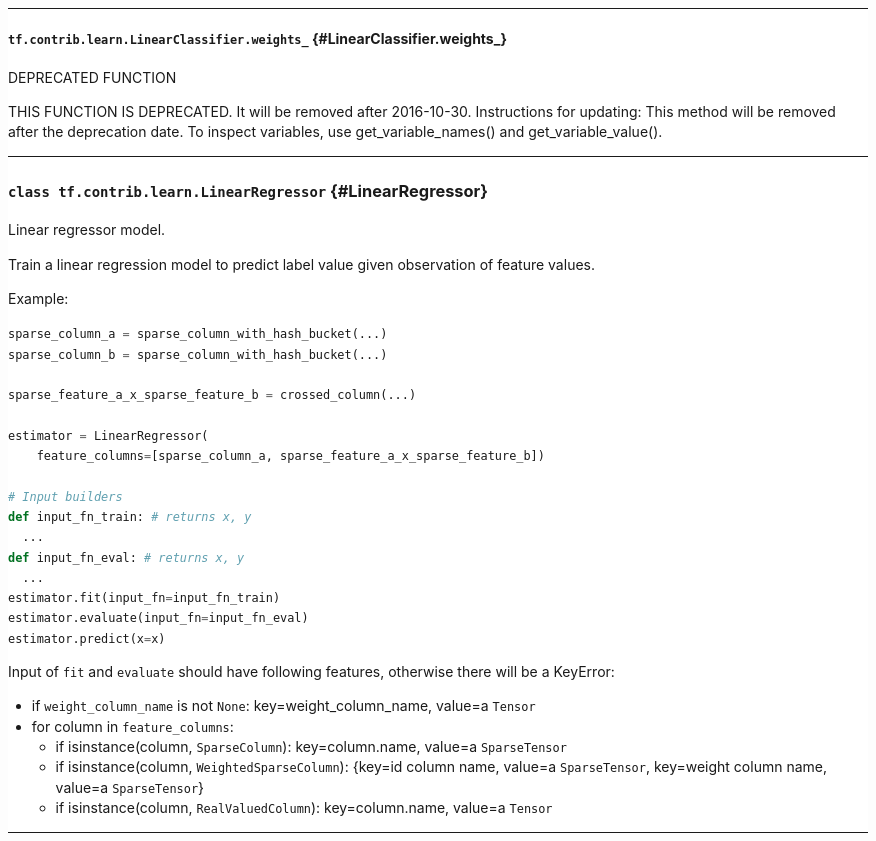 - - -

#### `tf.contrib.learn.LinearClassifier.weights_` {#LinearClassifier.weights_}

DEPRECATED FUNCTION

THIS FUNCTION IS DEPRECATED. It will be removed after 2016-10-30.
Instructions for updating:
This method will be removed after the deprecation date. To inspect variables, use get_variable_names() and get_variable_value().



- - -

### `class tf.contrib.learn.LinearRegressor` {#LinearRegressor}

Linear regressor model.

Train a linear regression model to predict label value given observation of
feature values.

Example:

```python
sparse_column_a = sparse_column_with_hash_bucket(...)
sparse_column_b = sparse_column_with_hash_bucket(...)

sparse_feature_a_x_sparse_feature_b = crossed_column(...)

estimator = LinearRegressor(
    feature_columns=[sparse_column_a, sparse_feature_a_x_sparse_feature_b])

# Input builders
def input_fn_train: # returns x, y
  ...
def input_fn_eval: # returns x, y
  ...
estimator.fit(input_fn=input_fn_train)
estimator.evaluate(input_fn=input_fn_eval)
estimator.predict(x=x)
```

Input of `fit` and `evaluate` should have following features,
  otherwise there will be a KeyError:

* if `weight_column_name` is not `None`:
  key=weight_column_name, value=a `Tensor`
* for column in `feature_columns`:
  - if isinstance(column, `SparseColumn`):
      key=column.name, value=a `SparseTensor`
  - if isinstance(column, `WeightedSparseColumn`):
      {key=id column name, value=a `SparseTensor`,
       key=weight column name, value=a `SparseTensor`}
  - if isinstance(column, `RealValuedColumn`):
      key=column.name, value=a `Tensor`
- - -
